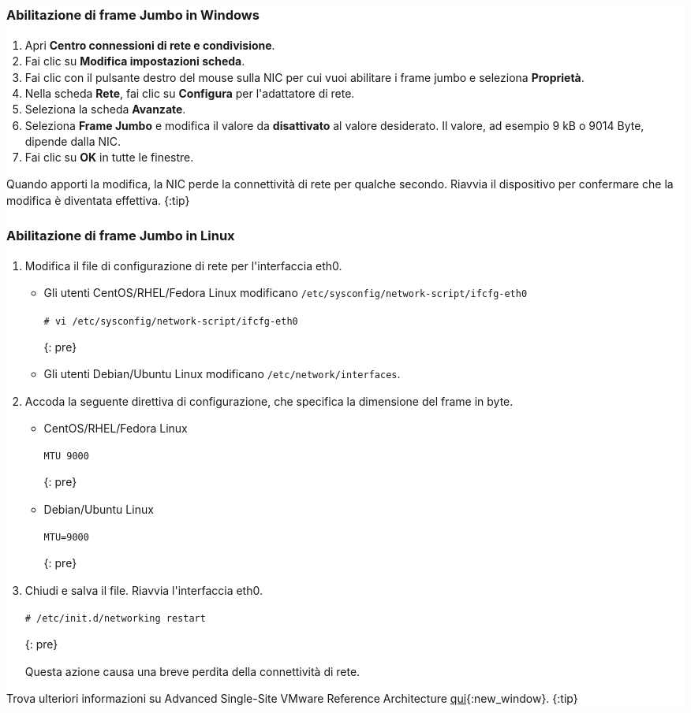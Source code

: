 ### Abilitazione di frame Jumbo in Windows

1. Apri **Centro connessioni di rete e condivisione**.
2. Fai clic su **Modifica impostazioni scheda**.
3. Fai clic con il pulsante destro del mouse sulla NIC per cui vuoi abilitare i frame jumbo e seleziona **Proprietà**.
4. Nella scheda **Rete**, fai clic su **Configura** per l'adattatore di rete.
5. Seleziona la scheda **Avanzate**.
6. Seleziona **Frame Jumbo** e modifica il valore da **disattivato** al valore desiderato. Il valore, ad esempio 9 kB o 9014 Byte, dipende dalla NIC.
7. Fai clic su **OK** in tutte le finestre.

Quando apporti la modifica, la NIC perde la connettività di rete per qualche secondo. Riavvia il dispositivo per confermare che la modifica è diventata effettiva.
{:tip}


### Abilitazione di frame Jumbo in Linux

1. Modifica il file di configurazione di rete per l'interfaccia eth0.
   - Gli utenti CentOS/RHEL/Fedora Linux modificano `/etc/sysconfig/network-script/ifcfg-eth0`
     ```
     # vi /etc/sysconfig/network-script/ifcfg-eth0
     ```
     {: pre}

   - Gli utenti Debian/Ubuntu Linux modificano `/etc/network/interfaces`.

2. Accoda la seguente direttiva di configurazione, che specifica la dimensione del frame in byte.
   - CentOS/RHEL/Fedora Linux
     ```
     MTU 9000
     ```
     {: pre}

   - Debian/Ubuntu Linux
     ```
     MTU=9000
     ```
     {: pre}

3. Chiudi e salva il file. Riavvia l'interfaccia eth0.
   ```
   # /etc/init.d/networking restart
   ```
   {: pre}

   Questa azione causa una breve perdita della connettività di rete.

Trova ulteriori informazioni su Advanced Single-Site VMware Reference Architecture [qui](https://{DomainName}/docs/infrastructure/virtualization/advanced-single-site-vmware-reference-architecturesoftlayer.html){:new_window}.
{:tip}
